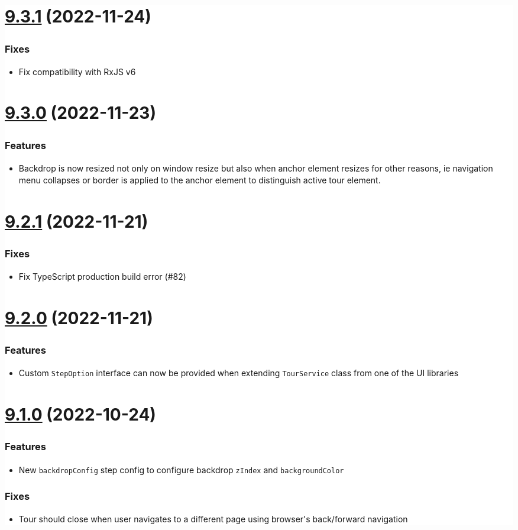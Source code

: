 <a name="9.3.1"></a>

# [9.3.1](https://github.com/hakimio/ngx-ui-tour) (2022-11-24)

### Fixes
- Fix compatibility with RxJS v6

<a name="9.3.0"></a>

# [9.3.0](https://github.com/hakimio/ngx-ui-tour) (2022-11-23)

### Features
- Backdrop is now resized not only on window resize but also when anchor element resizes for other reasons, ie
  navigation menu collapses or border is applied to the anchor element to distinguish active tour element.

<a name="9.2.1"></a>

# [9.2.1](https://github.com/hakimio/ngx-ui-tour) (2022-11-21)

### Fixes
- Fix TypeScript production build error (#82)

<a name="9.2.0"></a>

# [9.2.0](https://github.com/hakimio/ngx-ui-tour) (2022-11-21)

### Features
- Custom `StepOption` interface can now be provided when extending `TourService` class from one of the UI libraries

<a name="9.1.0"></a>

# [9.1.0](https://github.com/hakimio/ngx-ui-tour) (2022-10-24)

### Features
- New `backdropConfig` step config to configure backdrop `zIndex` and `backgroundColor`

### Fixes
- Tour should close when user navigates to a different page using browser's back/forward navigation
